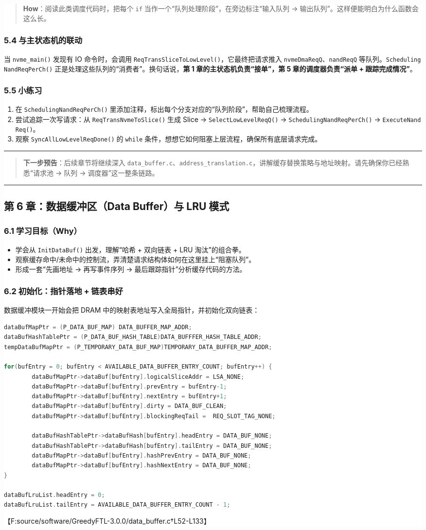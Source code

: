 > **How**：阅读此类调度代码时，把每个 `if` 当作一个“队列处理阶段”，在旁边标注“输入队列 -> 输出队列”。这样便能明白为什么函数会这么长。

### 5.4 与主状态机的联动
当 `nvme_main()` 发现有 IO 命令时，会调用 `ReqTransSliceToLowLevel()`，它最终把请求推入 `nvmeDmaReqQ`、`nandReqQ` 等队列。`SchedulingNandReqPerCh()` 正是处理这些队列的“消费者”。换句话说，**第 1 章的主状态机负责“接单”，第 5 章的调度器负责“派单 + 跟踪完成情况”**。

### 5.5 小练习
1. 在 `SchedulingNandReqPerCh()` 里添加注释，标出每个分支对应的“队列阶段”，帮助自己梳理流程。
2. 尝试追踪一次写请求：从 `ReqTransNvmeToSlice()` 生成 Slice -> `SelectLowLevelReqQ()` -> `SchedulingNandReqPerCh()` -> `ExecuteNandReq()`。
3. 观察 `SyncAllLowLevelReqDone()` 的 `while` 条件，想想它如何阻塞上层流程，确保所有底层请求完成。

---

> **下一步预告**：后续章节将继续深入 `data_buffer.c`、`address_translation.c`，讲解缓存替换策略与地址映射。请先确保你已经熟悉“请求池 -> 队列 -> 调度器”这一整条链路。

---

## 第 6 章：数据缓冲区（Data Buffer）与 LRU 模式

### 6.1 学习目标（Why）
- 学会从 `InitDataBuf()` 出发，理解“哈希 + 双向链表 + LRU 淘汰”的组合拳。 
- 观察缓存命中/未命中的控制流，弄清楚请求结构体如何在这里挂上“阻塞队列”。
- 形成一套“先画地址 -> 再写事件序列 -> 最后跟踪指针”分析缓存代码的方法。

### 6.2 初始化：指针落地 + 链表串好
数据缓冲模块一开始会把 DRAM 中的映射表地址写入全局指针，并初始化双向链表：

```c
dataBufMapPtr = (P_DATA_BUF_MAP) DATA_BUFFER_MAP_ADDR;
dataBufHashTablePtr = (P_DATA_BUF_HASH_TABLE)DATA_BUFFFER_HASH_TABLE_ADDR;
tempDataBufMapPtr = (P_TEMPORARY_DATA_BUF_MAP)TEMPORARY_DATA_BUFFER_MAP_ADDR;

for(bufEntry = 0; bufEntry < AVAILABLE_DATA_BUFFER_ENTRY_COUNT; bufEntry++) {
        dataBufMapPtr->dataBuf[bufEntry].logicalSliceAddr = LSA_NONE;
        dataBufMapPtr->dataBuf[bufEntry].prevEntry = bufEntry-1;
        dataBufMapPtr->dataBuf[bufEntry].nextEntry = bufEntry+1;
        dataBufMapPtr->dataBuf[bufEntry].dirty = DATA_BUF_CLEAN;
        dataBufMapPtr->dataBuf[bufEntry].blockingReqTail =  REQ_SLOT_TAG_NONE;

        dataBufHashTablePtr->dataBufHash[bufEntry].headEntry = DATA_BUF_NONE;
        dataBufHashTablePtr->dataBufHash[bufEntry].tailEntry = DATA_BUF_NONE;
        dataBufMapPtr->dataBuf[bufEntry].hashPrevEntry = DATA_BUF_NONE;
        dataBufMapPtr->dataBuf[bufEntry].hashNextEntry = DATA_BUF_NONE;
}

dataBufLruList.headEntry = 0;
dataBufLruList.tailEntry = AVAILABLE_DATA_BUFFER_ENTRY_COUNT - 1;
```
【F:source/software/GreedyFTL-3.0.0/data_buffer.c†L52-L133】
